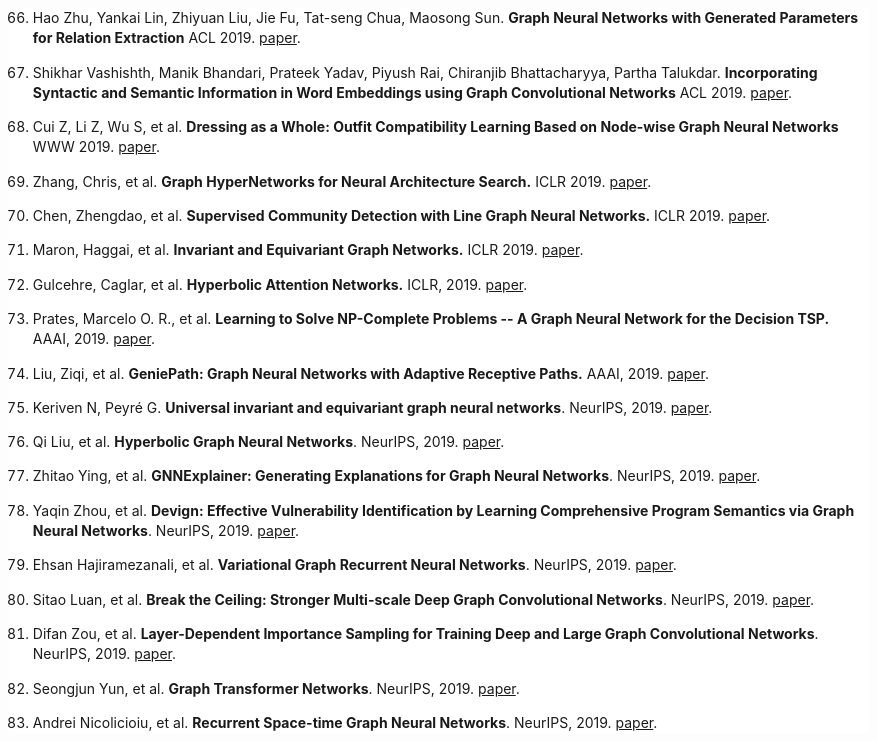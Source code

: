 66. Hao Zhu, Yankai Lin, Zhiyuan Liu, Jie Fu, Tat-seng Chua, Maosong Sun. **Graph Neural Networks with Generated Parameters for Relation Extraction** ACL 2019. [paper](https://arxiv.org/abs/1902.00756).  

67. Shikhar Vashishth, Manik Bhandari, Prateek Yadav, Piyush Rai, Chiranjib Bhattacharyya, Partha Talukdar. **Incorporating Syntactic and Semantic Information in Word Embeddings using Graph Convolutional Networks** ACL 2019. [paper](https://arxiv.org/abs/1809.04283). 

68. Cui Z, Li Z, Wu S, et al. **Dressing as a Whole: Outfit Compatibility Learning Based on Node-wise Graph Neural Networks** WWW 2019. [paper](https://dl.acm.org/citation.cfm?doid=3308558.3313444).

69. Zhang, Chris, et al. **Graph HyperNetworks for Neural Architecture Search.** ICLR 2019. [paper](https://openreview.net/pdf?id=rkgW0oA9FX).

70. Chen, Zhengdao, et al. **Supervised Community Detection with Line Graph Neural Networks.** ICLR 2019. [paper](https://openreview.net/pdf?id=H1g0Z3A9Fm).

71. Maron, Haggai, et al. **Invariant and Equivariant Graph Networks.** ICLR 2019. [paper](https://openreview.net/pdf?id=Syx72jC9tm).

72. Gulcehre, Caglar, et al. **Hyperbolic Attention Networks.** ICLR, 2019. [paper](https://openreview.net/pdf?id=rJxHsjRqFQ).

73. Prates, Marcelo O. R., et al. **Learning to Solve NP-Complete Problems -- A Graph Neural Network for the Decision TSP.** AAAI, 2019. [paper](https://arxiv.org/pdf/1809.02721.pdf).

74. Liu, Ziqi, et al. **GeniePath: Graph Neural Networks with Adaptive Receptive Paths.** AAAI, 2019. [paper](https://arxiv.org/pdf/1802.00910.pdf).

75. Keriven N, Peyré G. **Universal invariant and equivariant graph neural networks**. NeurIPS, 2019. [paper](https://arxiv.gg363.site/abs/1905.04943).

76. Qi Liu, et al. **Hyperbolic Graph Neural Networks**. NeurIPS, 2019. [paper](http://papers.nips.cc/paper/9033-hyperbolic-graph-neural-networks.pdf).

77. Zhitao Ying, et al. **GNNExplainer: Generating Explanations for Graph Neural Networks**. NeurIPS, 2019. [paper](http://papers.nips.cc/paper/9123-gnnexplainer-generating-explanations-for-graph-neural-networks.pdf).

78. Yaqin Zhou, et al. **Devign: Effective Vulnerability Identification by Learning Comprehensive Program Semantics via Graph Neural Networks**. NeurIPS, 2019. [paper](http://papers.nips.cc/paper/9209-devign-effective-vulnerability-identification-by-learning-comprehensive-program-semantics-via-graph-neural-networks.pdf).

79. Ehsan Hajiramezanali, et al. **Variational Graph Recurrent Neural Networks**. NeurIPS, 2019. [paper](http://papers.nips.cc/paper/9254-variational-graph-recurrent-neural-networks.pdf).

80. Sitao Luan, et al. **Break the Ceiling: Stronger Multi-scale Deep Graph Convolutional Networks**. NeurIPS, 2019. [paper](http://papers.nips.cc/paper/9276-break-the-ceiling-stronger-multi-scale-deep-graph-convolutional-networks.pdf).

81. Difan Zou, et al. **Layer-Dependent Importance Sampling for Training Deep and Large Graph Convolutional Networks**. NeurIPS, 2019. [paper](http://papers.nips.cc/paper/9303-layer-dependent-importance-sampling-for-training-deep-and-large-graph-convolutional-networks.pdf).

82. Seongjun Yun, et al. **Graph Transformer Networks**. NeurIPS, 2019. [paper](http://papers.nips.cc/paper/9367-graph-transformer-networks.pdf).

83. Andrei Nicolicioiu, et al. **Recurrent Space-time Graph Neural Networks**. NeurIPS, 2019. [paper](http://papers.nips.cc/paper/9444-recurrent-space-time-graph-neural-networks.pdf).
